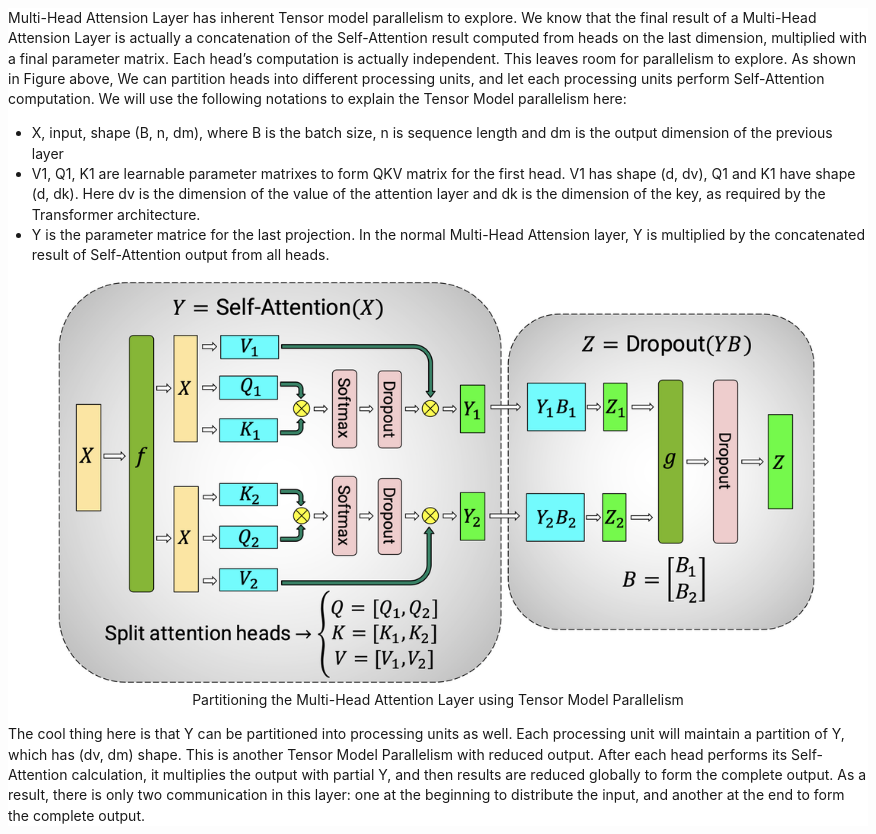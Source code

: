 Multi-Head Attension Layer has inherent Tensor model parallelism to explore. We know that the final result of a Multi-Head Attension Layer is actually a concatenation of the Self-Attention result computed from heads on the last dimension, multiplied with a final parameter matrix. Each head’s computation is actually independent. This leaves room for parallelism to explore. As shown in Figure above, We can partition heads into different processing units, and let each processing units perform Self-Attention computation.  We will use the following notations to explain the Tensor Model parallelism here: 

- X, input, shape (B, n, dm), where B is the batch size, n is sequence length and dm is the output dimension of the previous layer
- V1, Q1, K1 are learnable parameter matrixes to form QKV matrix for the first head. V1 has shape (d, dv), Q1 and K1 have shape (d, dk). Here dv is the dimension of the value of the attention layer and dk is the dimension of the key, as required by the Transformer architecture. 
- Y is the parameter matrice for the last projection. In the normal Multi-Head Attension layer, Y is multiplied by the concatenated result of Self-Attention output from all heads.

<center>
<figure>
 <img src="../pics/tmp_mhal_explain.png" alt="Partitioning the Multi-Head Attention Layer using Tensor Model Parallelism" style="max-width: 100%; height: auto;"/>
 <figcaption>Partitioning the Multi-Head Attention Layer using Tensor Model Parallelism</figcaption>
</figure>
</center>

The cool thing here is that Y can be partitioned into processing units as well. Each processing unit will maintain a partition of Y, which has (dv, dm) shape. This is another Tensor Model Parallelism with reduced output. After each head performs its Self-Attention calculation, it multiplies the output with partial Y, and then results are reduced globally to form the complete output. As a result, there is only two communication in this layer: one at the beginning to distribute the input, and another at the end to form the complete output.
